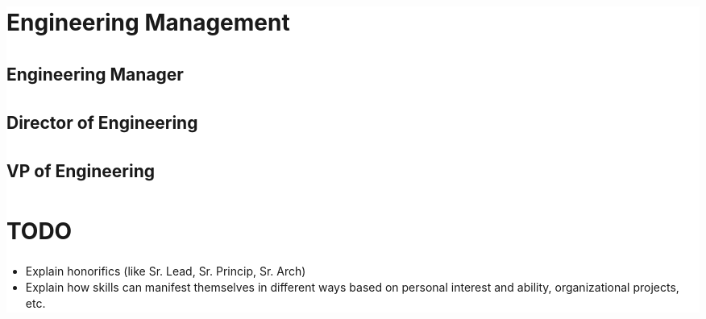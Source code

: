 
# Engineering Management

## Engineering Manager

## Director of Engineering

## VP of Engineering ##



# TODO #

* Explain honorifics (like Sr. Lead, Sr. Princip, Sr. Arch)
* Explain how skills can manifest themselves in different ways based on personal interest and ability, organizational projects, etc.
